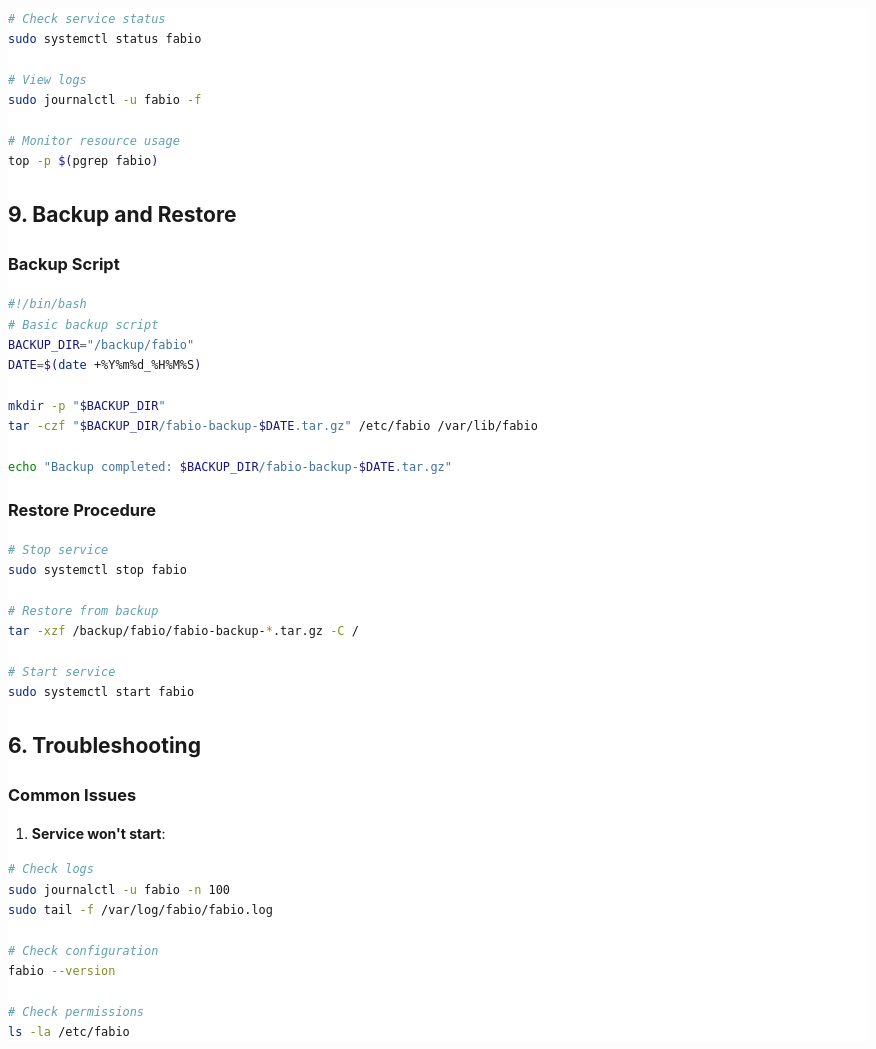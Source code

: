 ```bash
# Check service status
sudo systemctl status fabio

# View logs
sudo journalctl -u fabio -f

# Monitor resource usage
top -p $(pgrep fabio)
```

## 9. Backup and Restore

### Backup Script

```bash
#!/bin/bash
# Basic backup script
BACKUP_DIR="/backup/fabio"
DATE=$(date +%Y%m%d_%H%M%S)

mkdir -p "$BACKUP_DIR"
tar -czf "$BACKUP_DIR/fabio-backup-$DATE.tar.gz" /etc/fabio /var/lib/fabio

echo "Backup completed: $BACKUP_DIR/fabio-backup-$DATE.tar.gz"
```

### Restore Procedure

```bash
# Stop service
sudo systemctl stop fabio

# Restore from backup
tar -xzf /backup/fabio/fabio-backup-*.tar.gz -C /

# Start service
sudo systemctl start fabio
```

## 6. Troubleshooting

### Common Issues

1. **Service won't start**:
```bash
# Check logs
sudo journalctl -u fabio -n 100
sudo tail -f /var/log/fabio/fabio.log

# Check configuration
fabio --version

# Check permissions
ls -la /etc/fabio
```
